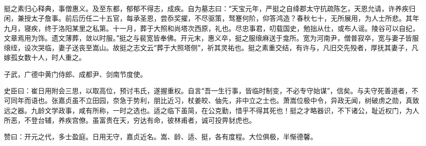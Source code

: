 挺之素归心释典，事僧惠义。及至东都，郁郁不得志，成疾。自为墓志曰：“天宝元年，严挺之自绛郡太守抗疏陈乞，天恩允请，许养疾归闲，兼授太子詹事。前后历任二十五官，每承圣恩，尝忝奖擢，不尽驱策，驽蹇何阶，仰答鸿造？春秋七十，无所展用，为人士所悲。其年九月，寝疾，终于洛阳某里之私第。十一月，葬于大照和尚塔次西原，礼也。尽忠事君，叨载国史，勉拙从仕，或布人谣。陵谷可以自纪，文章焉用为饰。遗文薄葬，敛以时服。”挺之与裴宽皆奉佛。开元末，惠义卒，挺之服缞麻送于龛所。宽为河南尹，僧普寂卒，宽与妻子皆服缞绖，设次哭临，妻子送丧至嵩山。故挺之志文云“葬于大照塔侧”，祈其灵祐也。挺之素重交结，有许与，凡旧交先殁者，厚抚其妻子，凡嫁孤女数十人，时人重之。

子武，广德中黄门侍郎、成都尹、剑南节度使。

史臣曰：崔日用附会三思，以取高位，预讨韦氏，遂握重权。自言“吾一生行事，皆临时制变，不必专守始谋”，信矣。与夫守死善道者，不可同年而语也。张嘉贞虽不立田园，奈急于势利，朋比近习，杖姜皎、伷先，非中立之士也。萧嵩位极中令，异政无闻，树破虏之勋，真致远之器。九龄文学政事，咸有所称，一时之选也。适之临下虽简，在公克勤，惜乎不得其死也！挺之才略器识，不下诸公，耻近权门，为人所恶，不登台辅，养疾宫僚。虽富贵在天，穷达有命，彼林甫者，诚可投畀豺虎也。

赞曰：开元之代，多士盈庭。日用无守，嘉贞近名。嵩、龄、适、挺，各有度程。大位俱极，半惭德馨。
